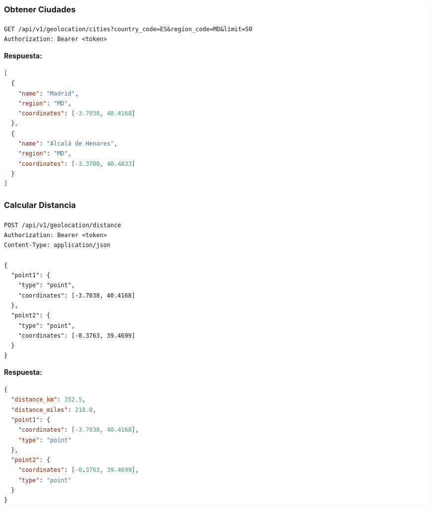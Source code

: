 ### Obtener Ciudades
```http
GET /api/v1/geolocation/cities?country_code=ES&region_code=MD&limit=50
Authorization: Bearer <token>
```

**Respuesta:**
```json
[
  {
    "name": "Madrid",
    "region": "MD",
    "coordinates": [-3.7038, 40.4168]
  },
  {
    "name": "Alcalá de Henares",
    "region": "MD",
    "coordinates": [-3.3700, 40.4833]
  }
]
```

### Calcular Distancia
```http
POST /api/v1/geolocation/distance
Authorization: Bearer <token>
Content-Type: application/json

{
  "point1": {
    "type": "point",
    "coordinates": [-3.7038, 40.4168]
  },
  "point2": {
    "type": "point",
    "coordinates": [-0.3763, 39.4699]
  }
}
```

**Respuesta:**
```json
{
  "distance_km": 352.5,
  "distance_miles": 218.8,
  "point1": {
    "coordinates": [-3.7038, 40.4168],
    "type": "point"
  },
  "point2": {
    "coordinates": [-0.3763, 39.4699],
    "type": "point"
  }
}
```
